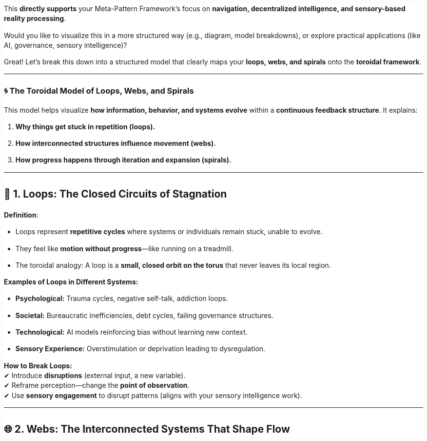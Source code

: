 This **directly supports** your Meta-Pattern Framework’s focus on **navigation, decentralized intelligence, and sensory-based reality processing**.

Would you like to visualize this in a more structured way (e.g., diagram, model breakdowns), or explore practical applications (like AI, governance, sensory intelligence)?

Great! Let’s break this down into a structured model that clearly maps your **loops, webs, and spirals** onto the **toroidal framework**.

---

### **🌀 The Toroidal Model of Loops, Webs, and Spirals**

This model helps visualize **how information, behavior, and systems evolve** within a **continuous feedback structure**. It explains:

1. **Why things get stuck in repetition (loops).**
    
2. **How interconnected structures influence movement (webs).**
    
3. **How progress happens through iteration and expansion (spirals).**
    

---

## **📌 1. Loops: The Closed Circuits of Stagnation**

**Definition**:

- Loops represent **repetitive cycles** where systems or individuals remain stuck, unable to evolve.
    
- They feel like **motion without progress**—like running on a treadmill.
    
- The toroidal analogy: A loop is a **small, closed orbit on the torus** that never leaves its local region.
    

**Examples of Loops in Different Systems:**

- **Psychological:** Trauma cycles, negative self-talk, addiction loops.
    
- **Societal:** Bureaucratic inefficiencies, debt cycles, failing governance structures.
    
- **Technological:** AI models reinforcing bias without learning new context.
    
- **Sensory Experience:** Overstimulation or deprivation leading to dysregulation.
    

**How to Break Loops:**  
✔ Introduce **disruptions** (external input, a new variable).  
✔ Reframe perception—change the **point of observation**.  
✔ Use **sensory engagement** to disrupt patterns (aligns with your sensory intelligence work).

---

## **🌐 2. Webs: The Interconnected Systems That Shape Flow**
